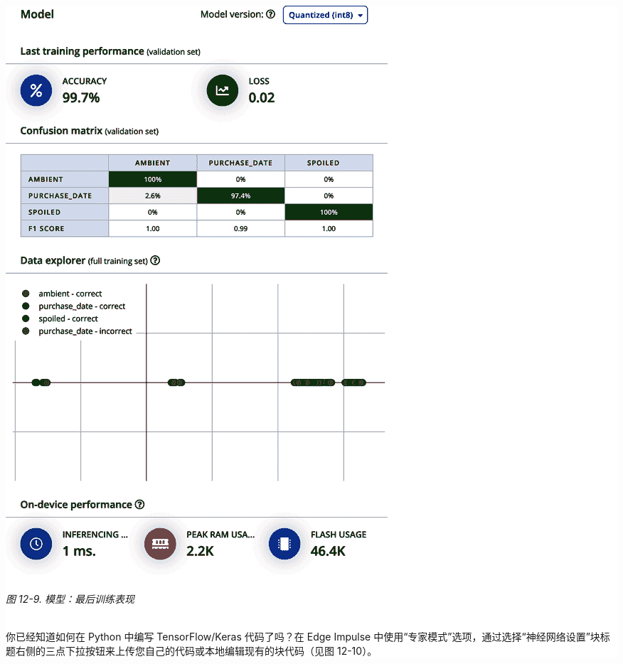 ![模型 - 最后训练表现](img/aiae_1209.png)

###### 图 12-9\. 模型：最后训练表现

你已经知道如何在 Python 中编写 TensorFlow/Keras 代码了吗？在 Edge Impulse 中使用“专家模式”选项，通过选择“神经网络设置”块标题右侧的三点下拉按钮来上传您自己的代码或本地编辑现有的块代码（见图 12-10）。
